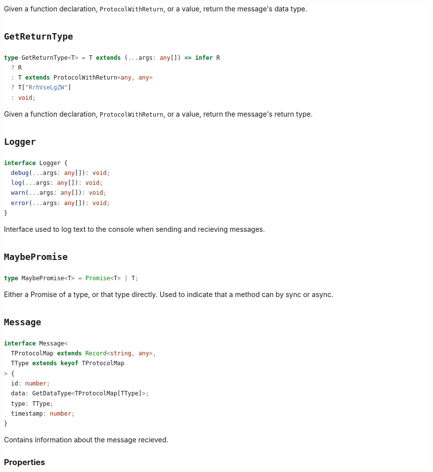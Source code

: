 Given a function declaration, `ProtocolWithReturn`, or a value, return the message's data type.

## `GetReturnType`

```ts
type GetReturnType<T> = T extends (...args: any[]) => infer R
  ? R
  : T extends ProtocolWithReturn<any, any>
  ? T["RrhVseLgZW"]
  : void;
```

Given a function declaration, `ProtocolWithReturn`, or a value, return the message's return type.

## `Logger`

```ts
interface Logger {
  debug(...args: any[]): void;
  log(...args: any[]): void;
  warn(...args: any[]): void;
  error(...args: any[]): void;
}
```

Interface used to log text to the console when sending and recieving messages.

## `MaybePromise`

```ts
type MaybePromise<T> = Promise<T> | T;
```

Either a Promise of a type, or that type directly. Used to indicate that a method can by sync or
async.

## `Message`

```ts
interface Message<
  TProtocolMap extends Record<string, any>,
  TType extends keyof TProtocolMap
> {
  id: number;
  data: GetDataType<TProtocolMap[TType]>;
  type: TType;
  timestamp: number;
}
```

Contains information about the message recieved.

### Properties 
